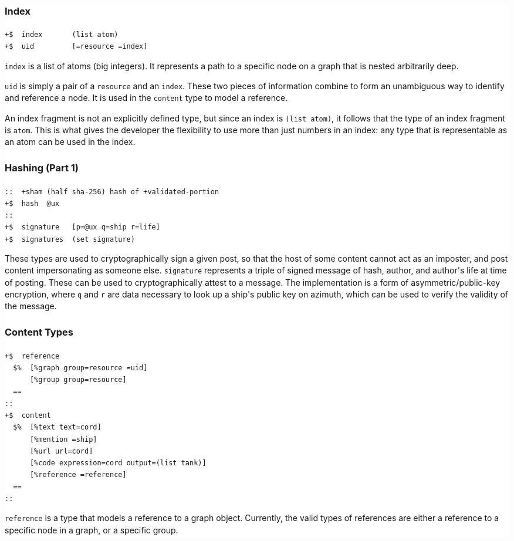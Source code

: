 
### Index
```hoon
+$  index       (list atom)
+$  uid         [=resource =index]
```

`index` is a list of atoms (big integers). It represents a path to a specific node on a graph that is nested arbitrarily deep.

`uid` is simply a pair of a `resource` and an `index`. These two pieces of information combine to form an unambiguous way to identify and reference a node. It is used in the `content` type to model a reference.

An index fragment is not an explicitly defined type, but since an index is `(list atom)`, it follows that the type of an index fragment is `atom`. This is what gives the developer the flexibility to use more than just numbers in an index: any type that is representable as an atom can be used in the index.

### Hashing (Part 1)
```hoon
::  +sham (half sha-256) hash of +validated-portion
+$  hash  @ux
::
+$  signature   [p=@ux q=ship r=life]
+$  signatures  (set signature)
```

These types are used to cryptographically sign a given post, so that the host of some content cannot act as an imposter, and post content impersonating as someone else. `signature` represents a triple of signed message of hash, author, and author's life at time of posting. These can be used to cryptographically attest to a message. The implementation is a form of asymmetric/public-key encryption, where `q` and `r` are data necessary to look up a ship's public key on azimuth, which can be used to verify the validity of the message.

### Content Types
```hoon
+$  reference
  $%  [%graph group=resource =uid]
      [%group group=resource]
  ==
::
+$  content
  $%  [%text text=cord]
      [%mention =ship]
      [%url url=cord]
      [%code expression=cord output=(list tank)]
      [%reference =reference]
  ==
::
```

`reference` is a type that models a reference to a graph object. Currently, the valid types of references are either a reference to a specific node in a graph, or a specific group.
